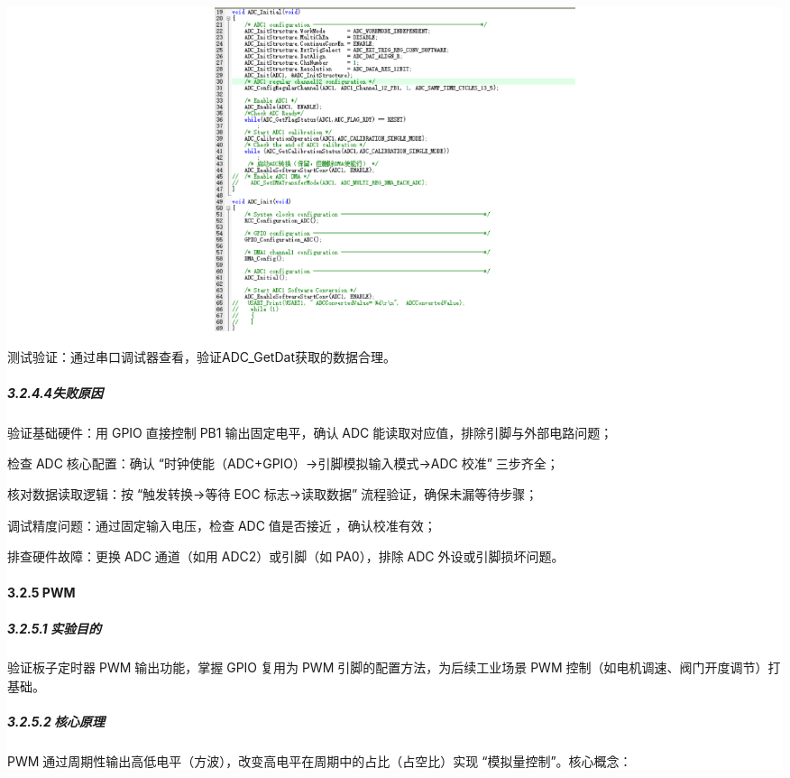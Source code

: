 <center class="img"><img src=".\assets\Industrial-IoT-Controller\ADC.png" alt="ADC" title="" width="400"></center>

测试验证：通过串口调试器查看，验证ADC_GetDat获取的数据合理。

##### 3.2.4.4失败原因

<a id="section-3-2-4-4"></a>

验证基础硬件：用 GPIO 直接控制 PB1 输出固定电平，确认 ADC 能读取对应值，排除引脚与外部电路问题；

检查 ADC 核心配置：确认 “时钟使能（ADC+GPIO）→引脚模拟输入模式→ADC 校准” 三步齐全；

核对数据读取逻辑：按 “触发转换→等待 EOC 标志→读取数据” 流程验证，确保未漏等待步骤；

调试精度问题：通过固定输入电压，检查 ADC 值是否接近 ，确认校准有效；

排查硬件故障：更换 ADC 通道（如用 ADC2）或引脚（如 PA0），排除 ADC 外设或引脚损坏问题。

#### 3.2.5 PWM

<a id="section-3-2-5"></a>

##### 3.2.5.1 实验目的

<a id="section-3-2-5-1"></a>

验证板子定时器 PWM 输出功能，掌握 GPIO 复用为 PWM 引脚的配置方法，为后续工业场景 PWM 控制（如电机调速、阀门开度调节）打基础。

##### 3.2.5.2 核心原理

<a id="section-3-2-5-2"></a>

PWM 通过周期性输出高低电平（方波），改变高电平在周期中的占比（占空比）实现 “模拟量控制”。核心概念：
